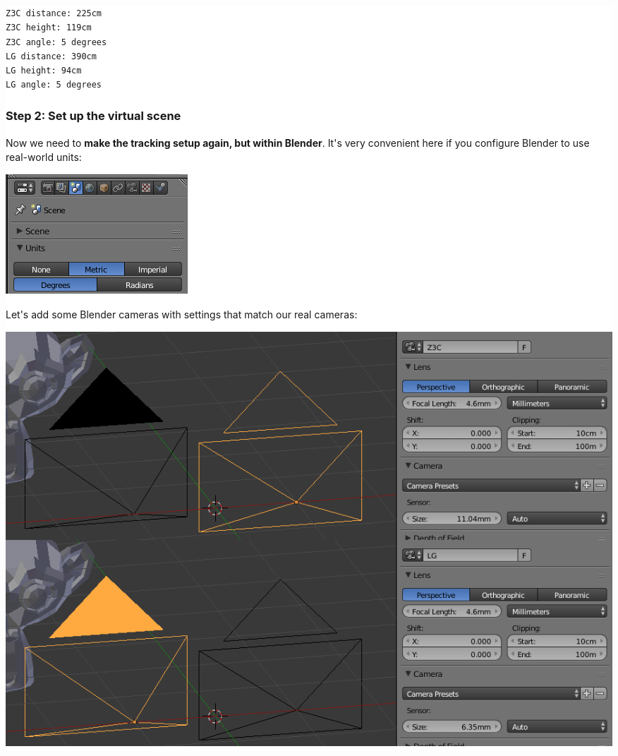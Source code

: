    Z3C distance: 225cm
    Z3C height: 119cm
    Z3C angle: 5 degrees
    LG distance: 390cm
    LG height: 94cm
    LG angle: 5 degrees

### Step 2: Set up the virtual scene

Now we need to **make the tracking setup again, but within Blender**. It's very convenient here if you configure Blender to use real-world units:

![Real-world unit settings in Blender](img/real-units.png)

Let's add some Blender cameras with settings that match our real cameras:

![Cameras configured in Blender](img/virtual-cameras.png)
